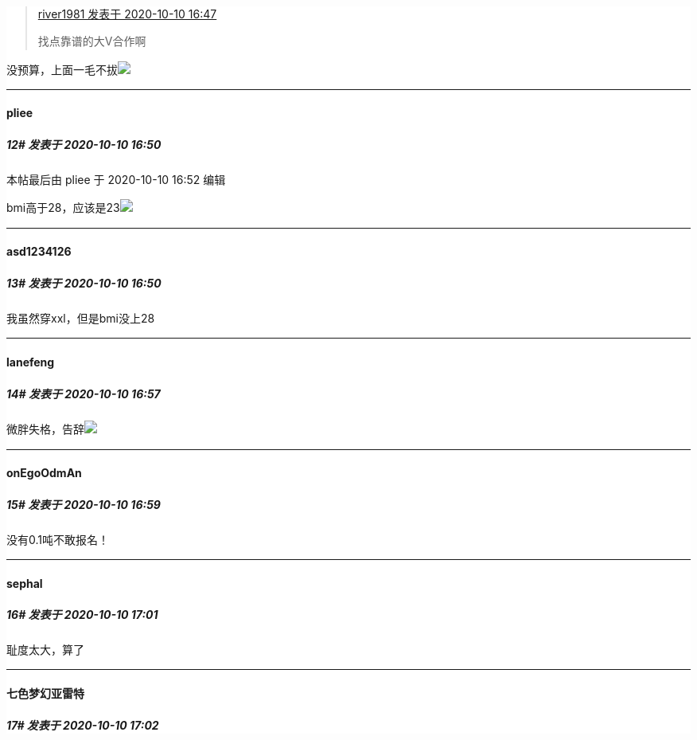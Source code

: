 
<blockquote><a href="httphttps://bbs.saraba1st.com/2b/forum.php?mod=redirect&amp;goto=findpost&amp;pid=49010594&amp;ptid=1964418" target="_blank">river1981 发表于 2020-10-10 16:47</a>

找点靠谱的大V合作啊</blockquote>
没预算，上面一毛不拔<img src="https://static.saraba1st.com/image/smiley/face2017/117.png" referrerpolicy="no-referrer">


-----

####  pliee  
##### 12#       发表于 2020-10-10 16:50


 本帖最后由 pliee 于 2020-10-10 16:52 编辑 

bmi高于28，应该是23<img src="https://static.saraba1st.com/image/smiley/face2017/067.png" referrerpolicy="no-referrer">


-----

####  asd1234126  
##### 13#       发表于 2020-10-10 16:50


我虽然穿xxl，但是bmi没上28


-----

####  lanefeng  
##### 14#       发表于 2020-10-10 16:57


微胖失格，告辞<img src="https://static.saraba1st.com/image/smiley/face2017/001.png" referrerpolicy="no-referrer">


-----

####  onEgoOdmAn  
##### 15#       发表于 2020-10-10 16:59


没有0.1吨不敢报名！


-----

####  sephal  
##### 16#       发表于 2020-10-10 17:01


耻度太大，算了


-----

####  七色梦幻亚雷特  
##### 17#       发表于 2020-10-10 17:02
